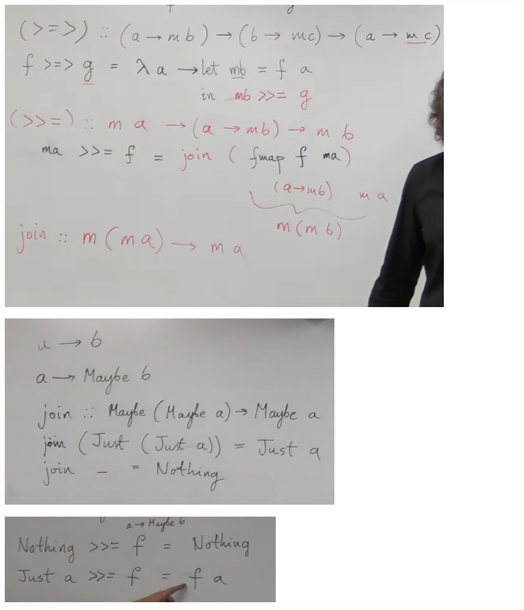 ![Pasted image 20230128194519.png](/images/Bartosz%20Milewski/Pastedimage20230128194519.png)

![Pasted image 20230128201546.png](/images/Bartosz%20Milewski/Pastedimage20230128201546.png)

![Pasted image 20230128201653.png](/images/Bartosz%20Milewski/Pastedimage20230128201653.png)
